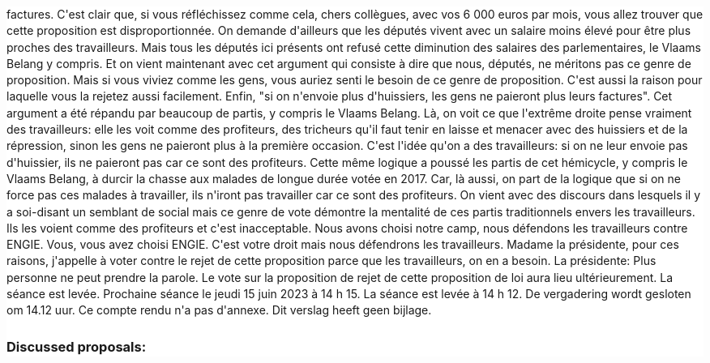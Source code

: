 factures. C'est clair que, si vous réfléchissez comme cela, chers collègues, avec vos 6 000 euros par mois, vous allez trouver que cette proposition est disproportionnée. On demande d'ailleurs que les députés vivent avec un salaire moins élevé pour être plus proches des travailleurs. Mais tous les députés ici présents ont refusé cette diminution des salaires des parlementaires, le Vlaams Belang y compris. Et on vient maintenant avec cet argument qui consiste à dire que nous, députés, ne méritons pas ce genre de proposition. Mais si vous viviez comme les gens, vous auriez senti le besoin de ce genre de proposition. C'est aussi la raison pour laquelle vous la rejetez aussi facilement. Enfin, "si on n'envoie plus d'huissiers, les gens ne paieront plus leurs factures". Cet argument a été répandu par beaucoup de partis, y compris le Vlaams Belang. Là, on voit ce que l'extrême droite pense vraiment des travailleurs: elle les voit comme des profiteurs, des tricheurs qu'il faut tenir en laisse et menacer avec des huissiers et de la répression, sinon les gens ne paieront plus à la première occasion. C'est l'idée qu'on a des travailleurs: si on ne leur envoie pas d'huissier, ils ne paieront pas car ce sont des profiteurs. Cette même logique a poussé les partis de cet hémicycle, y compris le Vlaams Belang, à durcir la chasse aux malades de longue durée votée en 2017. Car, là aussi, on part de la logique que si on ne force pas ces malades à travailler, ils n'iront pas travailler car ce sont des profiteurs. On vient avec des discours dans lesquels il y a soi-disant un semblant de social mais ce genre de vote démontre la mentalité de ces partis traditionnels envers les travailleurs. Ils les voient comme des profiteurs et c'est inacceptable. Nous avons choisi notre camp, nous défendons les travailleurs contre ENGIE. Vous, vous avez choisi ENGIE. C'est votre droit mais nous défendrons les travailleurs. Madame la présidente, pour ces raisons, j'appelle à voter contre le rejet de cette proposition parce que les travailleurs, on en a besoin. La présidente: Plus personne ne peut prendre la parole. Le vote sur la proposition de rejet de cette proposition de loi aura lieu ultérieurement. La séance est levée. Prochaine séance le jeudi 15 juin 2023 à 14 h 15. La séance est levée à 14 h 12. De vergadering wordt gesloten om 14.12 uur. Ce compte rendu n'a pas d'annexe. Dit verslag heeft geen bijlage.



### Discussed proposals:

